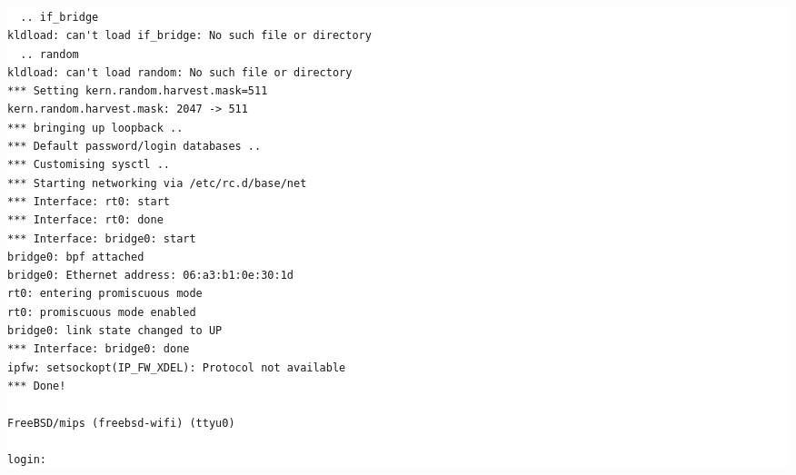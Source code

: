       .. if_bridge
    kldload: can't load if_bridge: No such file or directory
      .. random
    kldload: can't load random: No such file or directory
    *** Setting kern.random.harvest.mask=511
    kern.random.harvest.mask: 2047 -> 511
    *** bringing up loopback ..
    *** Default password/login databases ..
    *** Customising sysctl ..
    *** Starting networking via /etc/rc.d/base/net
    *** Interface: rt0: start
    *** Interface: rt0: done
    *** Interface: bridge0: start
    bridge0: bpf attached
    bridge0: Ethernet address: 06:a3:b1:0e:30:1d
    rt0: entering promiscuous mode
    rt0: promiscuous mode enabled
    bridge0: link state changed to UP
    *** Interface: bridge0: done
    ipfw: setsockopt(IP_FW_XDEL): Protocol not available
    *** Done!
    
    FreeBSD/mips (freebsd-wifi) (ttyu0)
    
    login:

